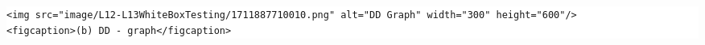     <img src="image/L12-L13WhiteBoxTesting/1711887710010.png" alt="DD Graph" width="300" height="600"/>
    <figcaption>(b) DD - graph</figcaption>
  </figure>
</div>
